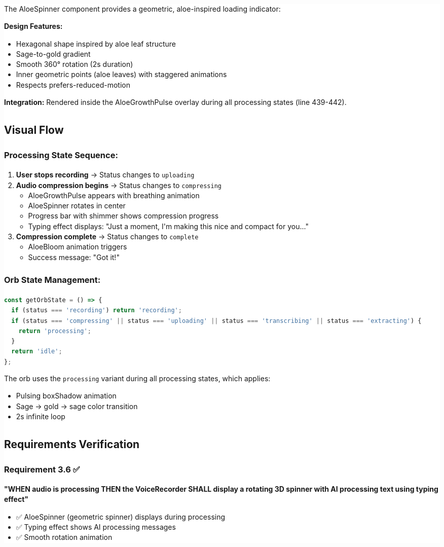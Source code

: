 The AloeSpinner component provides a geometric, aloe-inspired loading indicator:

**Design Features:**
- Hexagonal shape inspired by aloe leaf structure
- Sage-to-gold gradient
- Smooth 360° rotation (2s duration)
- Inner geometric points (aloe leaves) with staggered animations
- Respects prefers-reduced-motion

**Integration:**
Rendered inside the AloeGrowthPulse overlay during all processing states (line 439-442).

## Visual Flow

### Processing State Sequence:
1. **User stops recording** → Status changes to `uploading`
2. **Audio compression begins** → Status changes to `compressing`
   - AloeGrowthPulse appears with breathing animation
   - AloeSpinner rotates in center
   - Progress bar with shimmer shows compression progress
   - Typing effect displays: "Just a moment, I'm making this nice and compact for you..."
3. **Compression complete** → Status changes to `complete`
   - AloeBloom animation triggers
   - Success message: "Got it!"

### Orb State Management:
```typescript
const getOrbState = () => {
  if (status === 'recording') return 'recording';
  if (status === 'compressing' || status === 'uploading' || status === 'transcribing' || status === 'extracting') {
    return 'processing';
  }
  return 'idle';
};
```

The orb uses the `processing` variant during all processing states, which applies:
- Pulsing boxShadow animation
- Sage → gold → sage color transition
- 2s infinite loop

## Requirements Verification

### Requirement 3.6 ✅
**"WHEN audio is processing THEN the VoiceRecorder SHALL display a rotating 3D spinner with AI processing text using typing effect"**

- ✅ AloeSpinner (geometric spinner) displays during processing
- ✅ Typing effect shows AI processing messages
- ✅ Smooth rotation animation
